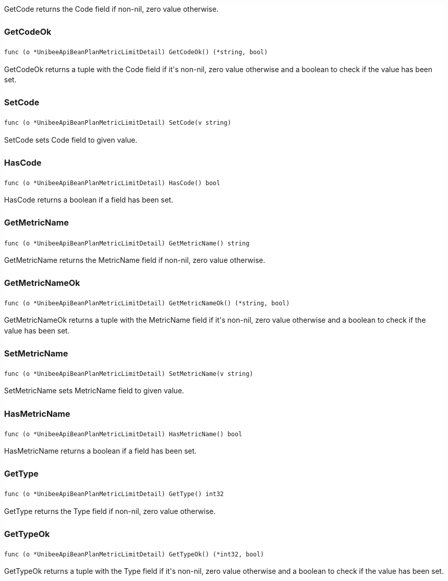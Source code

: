 GetCode returns the Code field if non-nil, zero value otherwise.

### GetCodeOk

`func (o *UnibeeApiBeanPlanMetricLimitDetail) GetCodeOk() (*string, bool)`

GetCodeOk returns a tuple with the Code field if it's non-nil, zero value otherwise
and a boolean to check if the value has been set.

### SetCode

`func (o *UnibeeApiBeanPlanMetricLimitDetail) SetCode(v string)`

SetCode sets Code field to given value.

### HasCode

`func (o *UnibeeApiBeanPlanMetricLimitDetail) HasCode() bool`

HasCode returns a boolean if a field has been set.

### GetMetricName

`func (o *UnibeeApiBeanPlanMetricLimitDetail) GetMetricName() string`

GetMetricName returns the MetricName field if non-nil, zero value otherwise.

### GetMetricNameOk

`func (o *UnibeeApiBeanPlanMetricLimitDetail) GetMetricNameOk() (*string, bool)`

GetMetricNameOk returns a tuple with the MetricName field if it's non-nil, zero value otherwise
and a boolean to check if the value has been set.

### SetMetricName

`func (o *UnibeeApiBeanPlanMetricLimitDetail) SetMetricName(v string)`

SetMetricName sets MetricName field to given value.

### HasMetricName

`func (o *UnibeeApiBeanPlanMetricLimitDetail) HasMetricName() bool`

HasMetricName returns a boolean if a field has been set.

### GetType

`func (o *UnibeeApiBeanPlanMetricLimitDetail) GetType() int32`

GetType returns the Type field if non-nil, zero value otherwise.

### GetTypeOk

`func (o *UnibeeApiBeanPlanMetricLimitDetail) GetTypeOk() (*int32, bool)`

GetTypeOk returns a tuple with the Type field if it's non-nil, zero value otherwise
and a boolean to check if the value has been set.
